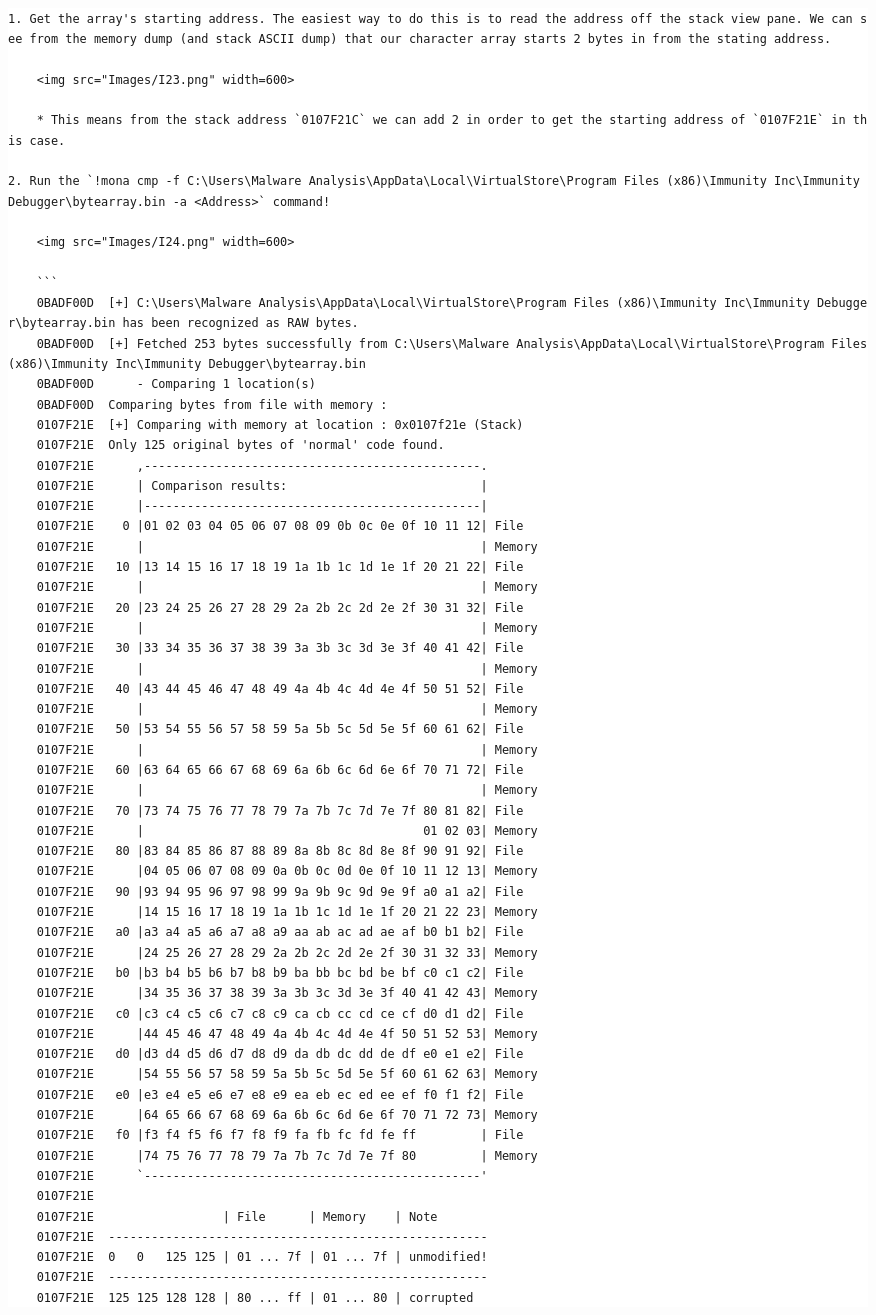 	1. Get the array's starting address. The easiest way to do this is to read the address off the stack view pane. We can see from the memory dump (and stack ASCII dump) that our character array starts 2 bytes in from the stating address.

		<img src="Images/I23.png" width=600>

		* This means from the stack address `0107F21C` we can add 2 in order to get the starting address of `0107F21E` in this case.

	2. Run the `!mona cmp -f C:\Users\Malware Analysis\AppData\Local\VirtualStore\Program Files (x86)\Immunity Inc\Immunity Debugger\bytearray.bin -a <Address>` command!

		<img src="Images/I24.png" width=600>

		```
		0BADF00D  [+] C:\Users\Malware Analysis\AppData\Local\VirtualStore\Program Files (x86)\Immunity Inc\Immunity Debugger\bytearray.bin has been recognized as RAW bytes.
		0BADF00D  [+] Fetched 253 bytes successfully from C:\Users\Malware Analysis\AppData\Local\VirtualStore\Program Files (x86)\Immunity Inc\Immunity Debugger\bytearray.bin
		0BADF00D      - Comparing 1 location(s)
		0BADF00D  Comparing bytes from file with memory :
		0107F21E  [+] Comparing with memory at location : 0x0107f21e (Stack)
		0107F21E  Only 125 original bytes of 'normal' code found.
		0107F21E      ,-----------------------------------------------.
		0107F21E      | Comparison results:                           |
		0107F21E      |-----------------------------------------------|
		0107F21E    0 |01 02 03 04 05 06 07 08 09 0b 0c 0e 0f 10 11 12| File
		0107F21E      |                                               | Memory
		0107F21E   10 |13 14 15 16 17 18 19 1a 1b 1c 1d 1e 1f 20 21 22| File
		0107F21E      |                                               | Memory
		0107F21E   20 |23 24 25 26 27 28 29 2a 2b 2c 2d 2e 2f 30 31 32| File
		0107F21E      |                                               | Memory
		0107F21E   30 |33 34 35 36 37 38 39 3a 3b 3c 3d 3e 3f 40 41 42| File
		0107F21E      |                                               | Memory
		0107F21E   40 |43 44 45 46 47 48 49 4a 4b 4c 4d 4e 4f 50 51 52| File
		0107F21E      |                                               | Memory
		0107F21E   50 |53 54 55 56 57 58 59 5a 5b 5c 5d 5e 5f 60 61 62| File
		0107F21E      |                                               | Memory
		0107F21E   60 |63 64 65 66 67 68 69 6a 6b 6c 6d 6e 6f 70 71 72| File
		0107F21E      |                                               | Memory
		0107F21E   70 |73 74 75 76 77 78 79 7a 7b 7c 7d 7e 7f 80 81 82| File
		0107F21E      |                                       01 02 03| Memory
		0107F21E   80 |83 84 85 86 87 88 89 8a 8b 8c 8d 8e 8f 90 91 92| File
		0107F21E      |04 05 06 07 08 09 0a 0b 0c 0d 0e 0f 10 11 12 13| Memory
		0107F21E   90 |93 94 95 96 97 98 99 9a 9b 9c 9d 9e 9f a0 a1 a2| File
		0107F21E      |14 15 16 17 18 19 1a 1b 1c 1d 1e 1f 20 21 22 23| Memory
		0107F21E   a0 |a3 a4 a5 a6 a7 a8 a9 aa ab ac ad ae af b0 b1 b2| File
		0107F21E      |24 25 26 27 28 29 2a 2b 2c 2d 2e 2f 30 31 32 33| Memory
		0107F21E   b0 |b3 b4 b5 b6 b7 b8 b9 ba bb bc bd be bf c0 c1 c2| File
		0107F21E      |34 35 36 37 38 39 3a 3b 3c 3d 3e 3f 40 41 42 43| Memory
		0107F21E   c0 |c3 c4 c5 c6 c7 c8 c9 ca cb cc cd ce cf d0 d1 d2| File
		0107F21E      |44 45 46 47 48 49 4a 4b 4c 4d 4e 4f 50 51 52 53| Memory
		0107F21E   d0 |d3 d4 d5 d6 d7 d8 d9 da db dc dd de df e0 e1 e2| File
		0107F21E      |54 55 56 57 58 59 5a 5b 5c 5d 5e 5f 60 61 62 63| Memory
		0107F21E   e0 |e3 e4 e5 e6 e7 e8 e9 ea eb ec ed ee ef f0 f1 f2| File
		0107F21E      |64 65 66 67 68 69 6a 6b 6c 6d 6e 6f 70 71 72 73| Memory
		0107F21E   f0 |f3 f4 f5 f6 f7 f8 f9 fa fb fc fd fe ff         | File
		0107F21E      |74 75 76 77 78 79 7a 7b 7c 7d 7e 7f 80         | Memory
		0107F21E      `-----------------------------------------------'
		0107F21E
		0107F21E                  | File      | Memory    | Note
		0107F21E  -----------------------------------------------------
		0107F21E  0   0   125 125 | 01 ... 7f | 01 ... 7f | unmodified!
		0107F21E  -----------------------------------------------------
		0107F21E  125 125 128 128 | 80 ... ff | 01 ... 80 | corrupted
